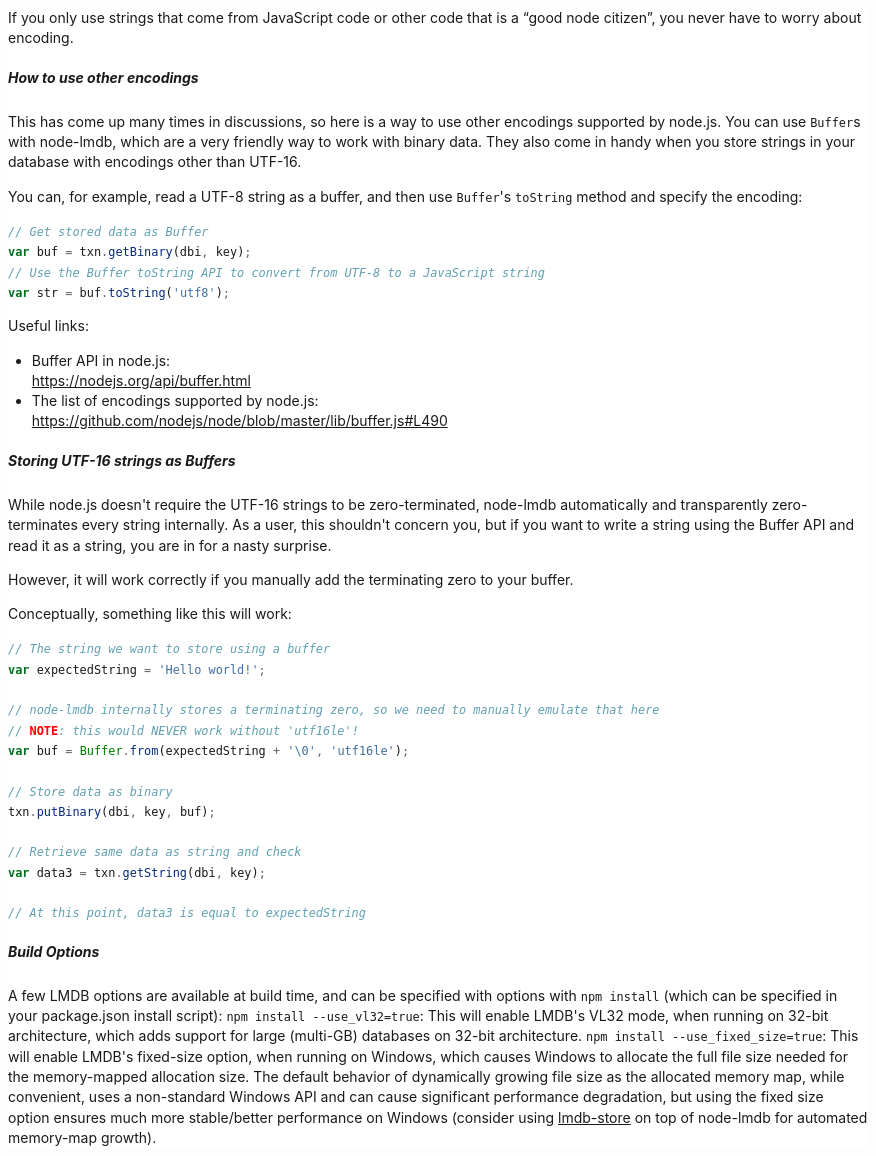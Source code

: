If you only use strings that come from JavaScript code or other code that is a “good node citizen”, you never have to worry about encoding.

##### How to use other encodings

This has come up many times in discussions, so here is a way to use other encodings supported by node.js. You can use `Buffer`s with node-lmdb, which are a very friendly way to work with binary data. They also come in handy when you store strings in your database with encodings other than UTF-16.

You can, for example, read a UTF-8 string as a buffer, and then use `Buffer`'s `toString` method and specify the encoding:

```javascript
// Get stored data as Buffer
var buf = txn.getBinary(dbi, key);
// Use the Buffer toString API to convert from UTF-8 to a JavaScript string
var str = buf.toString('utf8');
```

Useful links:

* Buffer API in node.js:  
https://nodejs.org/api/buffer.html
* The list of encodings supported by node.js:  
https://github.com/nodejs/node/blob/master/lib/buffer.js#L490

##### Storing UTF-16 strings as Buffers

While node.js doesn't require the UTF-16 strings to be zero-terminated, node-lmdb automatically and transparently zero-terminates every string internally.
As a user, this shouldn't concern you, but if you want to write a string using the Buffer API and read it as a string, you are in for a nasty surprise.

However, it will work correctly if you manually add the terminating zero to your buffer.

Conceptually, something like this will work:

```javascript
// The string we want to store using a buffer
var expectedString = 'Hello world!';

// node-lmdb internally stores a terminating zero, so we need to manually emulate that here
// NOTE: this would NEVER work without 'utf16le'!
var buf = Buffer.from(expectedString + '\0', 'utf16le');

// Store data as binary
txn.putBinary(dbi, key, buf);
      
// Retrieve same data as string and check
var data3 = txn.getString(dbi, key);

// At this point, data3 is equal to expectedString

```
##### Build Options
A few LMDB options are available at build time, and can be specified with options with `npm install` (which can be specified in your package.json install script):
`npm install --use_vl32=true`: This will enable LMDB's VL32 mode, when running on 32-bit architecture, which adds support for large (multi-GB) databases on 32-bit architecture.
`npm install --use_fixed_size=true`: This will enable LMDB's fixed-size option, when running on Windows, which causes Windows to allocate the full file size needed for the memory-mapped allocation size. The default behavior of dynamically growing file size as the allocated memory map, while convenient, uses a non-standard Windows API and can cause significant performance degradation, but using the fixed size option ensures much more stable/better performance on Windows (consider using [lmdb-store](https://github.com/DoctorEvidence/lmdb-store) on top of node-lmdb for automated memory-map growth).
